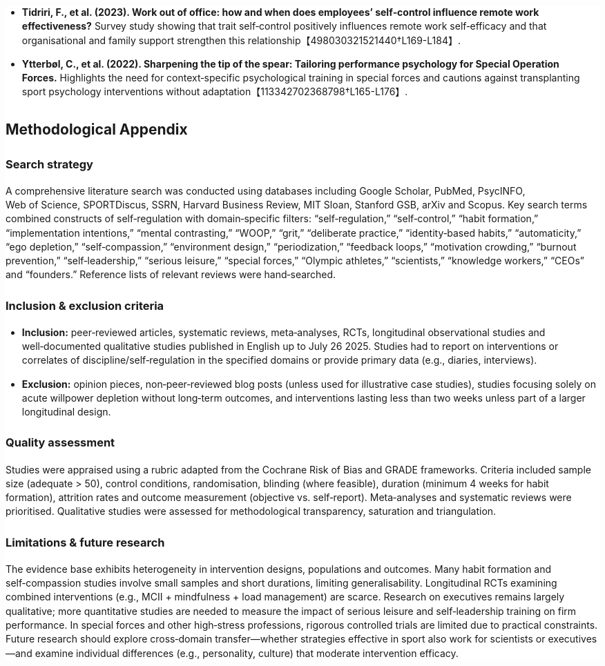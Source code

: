 * **Tidriri, F., et al. (2023). Work out of office: how and when does employees’ self‑control influence remote work effectiveness?** Survey study showing that trait self‑control positively influences remote work self‑efficacy and that organisational and family support strengthen this relationship【498030321521440†L169-L184】.

* **Ytterbøl, C., et al. (2022). Sharpening the tip of the spear: Tailoring performance psychology for Special Operation Forces.** Highlights the need for context‑specific psychological training in special forces and cautions against transplanting sport psychology interventions without adaptation【113342702368798†L165-L176】.

## Methodological Appendix

### Search strategy

A comprehensive literature search was conducted using databases including Google Scholar, PubMed, PsycINFO, Web of Science, SPORTDiscus, SSRN, Harvard Business Review, MIT Sloan, Stanford GSB, arXiv and Scopus.  Key search terms combined constructs of self‑regulation with domain‑specific filters: “self‑regulation,” “self‑control,” “habit formation,” “implementation intentions,” “mental contrasting,” “WOOP,” “grit,” “deliberate practice,” “identity‑based habits,” “automaticity,” “ego depletion,” “self‑compassion,” “environment design,” “periodization,” “feedback loops,” “motivation crowding,” “burnout prevention,” “self‑leadership,” “serious leisure,” “special forces,” “Olympic athletes,” “scientists,” “knowledge workers,” “CEOs” and “founders.”  Reference lists of relevant reviews were hand‑searched.

### Inclusion & exclusion criteria

* **Inclusion:** peer‑reviewed articles, systematic reviews, meta‑analyses, RCTs, longitudinal observational studies and well‑documented qualitative studies published in English up to July 26 2025.  Studies had to report on interventions or correlates of discipline/self‑regulation in the specified domains or provide primary data (e.g., diaries, interviews).

* **Exclusion:** opinion pieces, non‑peer‑reviewed blog posts (unless used for illustrative case studies), studies focusing solely on acute willpower depletion without long‑term outcomes, and interventions lasting less than two weeks unless part of a larger longitudinal design.

### Quality assessment

Studies were appraised using a rubric adapted from the Cochrane Risk of Bias and GRADE frameworks.  Criteria included sample size (adequate > 50), control conditions, randomisation, blinding (where feasible), duration (minimum 4 weeks for habit formation), attrition rates and outcome measurement (objective vs. self‑report).  Meta‑analyses and systematic reviews were prioritised.  Qualitative studies were assessed for methodological transparency, saturation and triangulation.

### Limitations & future research

The evidence base exhibits heterogeneity in intervention designs, populations and outcomes.  Many habit formation and self‑compassion studies involve small samples and short durations, limiting generalisability.  Longitudinal RCTs examining combined interventions (e.g., MCII + mindfulness + load management) are scarce.  Research on executives remains largely qualitative; more quantitative studies are needed to measure the impact of serious leisure and self‑leadership training on firm performance.  In special forces and other high‑stress professions, rigorous controlled trials are limited due to practical constraints.  Future research should explore cross‑domain transfer—whether strategies effective in sport also work for scientists or executives—and examine individual differences (e.g., personality, culture) that moderate intervention efficacy.

